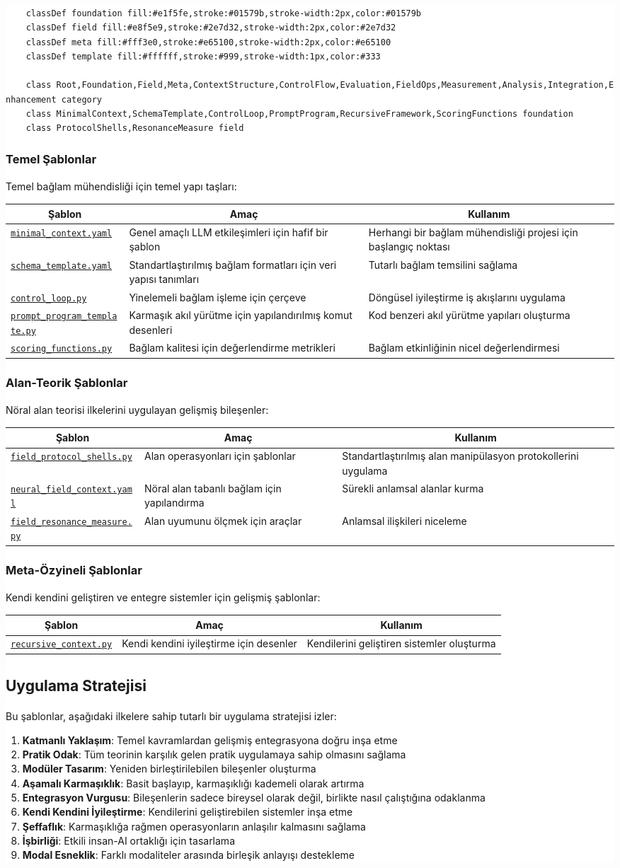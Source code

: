 ```mermaid
    classDef foundation fill:#e1f5fe,stroke:#01579b,stroke-width:2px,color:#01579b
    classDef field fill:#e8f5e9,stroke:#2e7d32,stroke-width:2px,color:#2e7d32
    classDef meta fill:#fff3e0,stroke:#e65100,stroke-width:2px,color:#e65100
    classDef template fill:#ffffff,stroke:#999,stroke-width:1px,color:#333
    
    class Root,Foundation,Field,Meta,ContextStructure,ControlFlow,Evaluation,FieldOps,Measurement,Analysis,Integration,Enhancement category
    class MinimalContext,SchemaTemplate,ControlLoop,PromptProgram,RecursiveFramework,ScoringFunctions foundation
    class ProtocolShells,ResonanceMeasure field
```

### Temel Şablonlar

Temel bağlam mühendisliği için temel yapı taşları:

| Şablon | Amaç | Kullanım |
|----------|---------|-------|
| [`minimal_context.yaml`](./minimal_context.yaml) | Genel amaçlı LLM etkileşimleri için hafif bir şablon | Herhangi bir bağlam mühendisliği projesi için başlangıç noktası |
| [`schema_template.yaml`](./schema_template.yaml) | Standartlaştırılmış bağlam formatları için veri yapısı tanımları | Tutarlı bağlam temsilini sağlama |
| [`control_loop.py`](./control_loop.py) | Yinelemeli bağlam işleme için çerçeve | Döngüsel iyileştirme iş akışlarını uygulama |
| [`prompt_program_template.py`](./prompt_program_template.py) | Karmaşık akıl yürütme için yapılandırılmış komut desenleri | Kod benzeri akıl yürütme yapıları oluşturma |
| [`scoring_functions.py`](./scoring_functions.py) | Bağlam kalitesi için değerlendirme metrikleri | Bağlam etkinliğinin nicel değerlendirmesi |

### Alan-Teorik Şablonlar

Nöral alan teorisi ilkelerini uygulayan gelişmiş bileşenler:

| Şablon | Amaç | Kullanım |
|----------|---------|-------|
| [`field_protocol_shells.py`](./field_protocol_shells.py) | Alan operasyonları için şablonlar | Standartlaştırılmış alan manipülasyon protokollerini uygulama |
| [`neural_field_context.yaml`](./neural_field_context.yaml) | Nöral alan tabanlı bağlam için yapılandırma | Sürekli anlamsal alanlar kurma |
| [`field_resonance_measure.py`](./field_resonance_measure.py) | Alan uyumunu ölçmek için araçlar | Anlamsal ilişkileri niceleme |

### Meta-Özyineli Şablonlar

Kendi kendini geliştiren ve entegre sistemler için gelişmiş şablonlar:

| Şablon | Amaç | Kullanım |
|----------|---------|-------|
| [`recursive_context.py`](./recursive_context.py) | Kendi kendini iyileştirme için desenler | Kendilerini geliştiren sistemler oluşturma |

## Uygulama Stratejisi

Bu şablonlar, aşağıdaki ilkelere sahip tutarlı bir uygulama stratejisi izler:

1.  **Katmanlı Yaklaşım**: Temel kavramlardan gelişmiş entegrasyona doğru inşa etme
2.  **Pratik Odak**: Tüm teorinin karşılık gelen pratik uygulamaya sahip olmasını sağlama
3.  **Modüler Tasarım**: Yeniden birleştirilebilen bileşenler oluşturma
4.  **Aşamalı Karmaşıklık**: Basit başlayıp, karmaşıklığı kademeli olarak artırma
5.  **Entegrasyon Vurgusu**: Bileşenlerin sadece bireysel olarak değil, birlikte nasıl çalıştığına odaklanma
6.  **Kendi Kendini İyileştirme**: Kendilerini geliştirebilen sistemler inşa etme
7.  **Şeffaflık**: Karmaşıklığa rağmen operasyonların anlaşılır kalmasını sağlama
8.  **İşbirliği**: Etkili insan-AI ortaklığı için tasarlama
9.  **Modal Esneklik**: Farklı modaliteler arasında birleşik anlayışı destekleme
